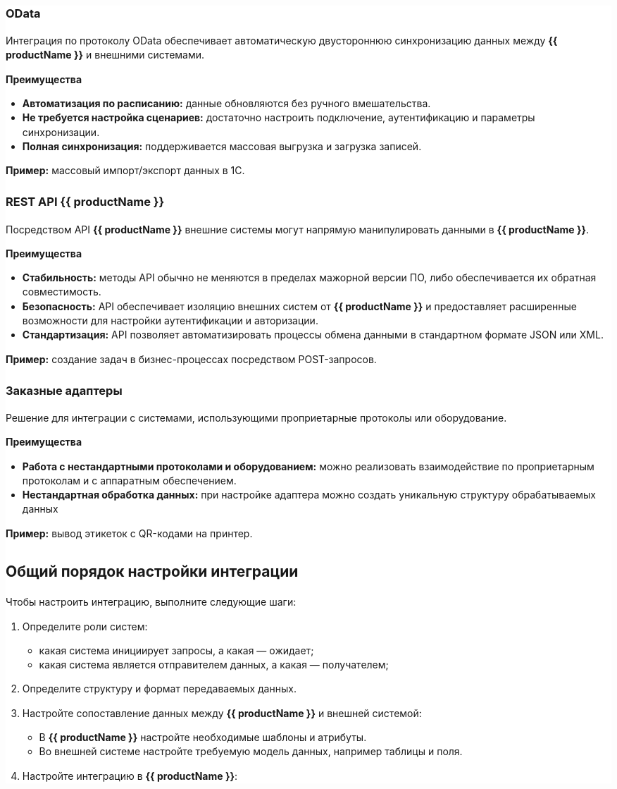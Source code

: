 ### OData

Интеграция по протоколу OData обеспечивает автоматическую двустороннюю синхронизацию данных между **{{ productName }}** и внешними системами.

**Преимущества**

- **Автоматизация по расписанию:** данные обновляются без ручного вмешательства.
- **Не требуется настройка сценариев:** достаточно настроить подключение, аутентификацию и параметры синхронизации.
- **Полная синхронизация:** поддерживается массовая выгрузка и загрузка записей.

**Пример:** массовый импорт/экспорт данных в 1С.

### REST API {{ productName }}

Посредством API **{{ productName }}** внешние системы могут напрямую манипулировать данными в **{{ productName }}**.

**Преимущества**

- **Стабильность:** методы API обычно не меняются в пределах мажорной версии ПО, либо обеспечивается их обратная совместимость.
- **Безопасность:** API обеспечивает изоляцию внешних систем от **{{ productName }}** и предоставляет расширенные возможности для настройки аутентификации и авторизации.
- **Стандартизация:** API позволяет автоматизировать процессы обмена данными в стандартном формате JSON или XML.

**Пример:** создание задач в бизнес-процессах посредством POST-запросов.

### Заказные адаптеры

Решение для интеграции с системами, использующими проприетарные протоколы или оборудование.

**Преимущества**

- **Работа с нестандартными протоколами и оборудованием:** можно реализовать взаимодействие по проприетарным протоколам и с аппаратным обеспечением.
- **Нестандартная обработка данных:** при настройке адаптера можно создать уникальную структуру обрабатываемых данных

**Пример:** вывод этикеток с QR-кодами на принтер.

## Общий порядок настройки интеграции

Чтобы настроить интеграцию, выполните следующие шаги:

1. Определите роли систем:

   - какая система инициирует запросы, а какая — ожидает;
   - какая система является отправителем данных, а какая — получателем;
2. Определите структуру и формат передаваемых данных.
3. Настройте сопоставление данных между **{{ productName }}** и внешней системой:

   - В **{{ productName }}** настройте необходимые шаблоны и атрибуты.
   - Во внешней системе настройте требуемую модель данных, например таблицы и поля.
4. Настройте интеграцию в **{{ productName }}**:
